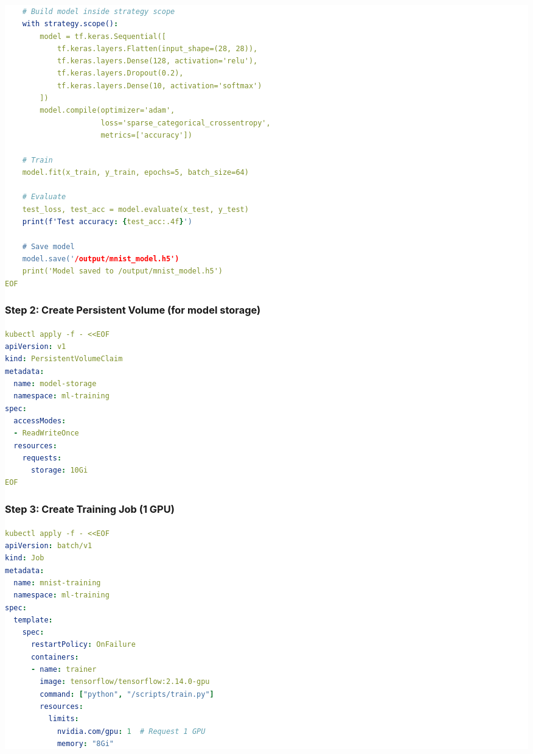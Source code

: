 ```yaml
    # Build model inside strategy scope
    with strategy.scope():
        model = tf.keras.Sequential([
            tf.keras.layers.Flatten(input_shape=(28, 28)),
            tf.keras.layers.Dense(128, activation='relu'),
            tf.keras.layers.Dropout(0.2),
            tf.keras.layers.Dense(10, activation='softmax')
        ])
        model.compile(optimizer='adam',
                      loss='sparse_categorical_crossentropy',
                      metrics=['accuracy'])
    
    # Train
    model.fit(x_train, y_train, epochs=5, batch_size=64)
    
    # Evaluate
    test_loss, test_acc = model.evaluate(x_test, y_test)
    print(f'Test accuracy: {test_acc:.4f}')
    
    # Save model
    model.save('/output/mnist_model.h5')
    print('Model saved to /output/mnist_model.h5')
EOF
```

### Step 2: Create Persistent Volume (for model storage)

```yaml
kubectl apply -f - <<EOF
apiVersion: v1
kind: PersistentVolumeClaim
metadata:
  name: model-storage
  namespace: ml-training
spec:
  accessModes:
  - ReadWriteOnce
  resources:
    requests:
      storage: 10Gi
EOF
```

### Step 3: Create Training Job (1 GPU)

```yaml
kubectl apply -f - <<EOF
apiVersion: batch/v1
kind: Job
metadata:
  name: mnist-training
  namespace: ml-training
spec:
  template:
    spec:
      restartPolicy: OnFailure
      containers:
      - name: trainer
        image: tensorflow/tensorflow:2.14.0-gpu
        command: ["python", "/scripts/train.py"]
        resources:
          limits:
            nvidia.com/gpu: 1  # Request 1 GPU
            memory: "8Gi"
```